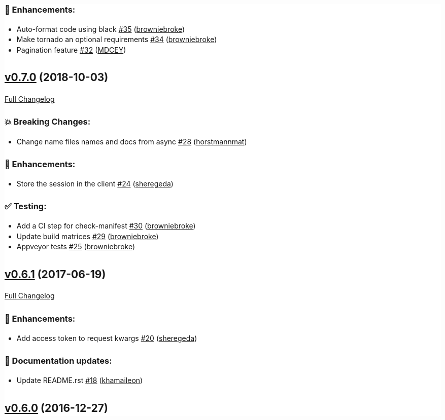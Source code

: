 ### 🚀 Enhancements:

- Auto-format code using black [\#35](https://github.com/browniebroke/deezer-python/pull/35) ([browniebroke](https://github.com/browniebroke))
- Make tornado an optional requirements [\#34](https://github.com/browniebroke/deezer-python/pull/34) ([browniebroke](https://github.com/browniebroke))
- Pagination feature [\#32](https://github.com/browniebroke/deezer-python/pull/32) ([MDCEY](https://github.com/MDCEY))

## [v0.7.0](https://github.com/browniebroke/deezer-python/tree/0.7.0) (2018-10-03)

[Full Changelog](https://github.com/browniebroke/deezer-python/compare/0.6.1...0.7.0)

### 💥 Breaking Changes:

- Change name files names and docs from async [\#28](https://github.com/browniebroke/deezer-python/pull/28) ([horstmannmat](https://github.com/horstmannmat))

### 🚀 Enhancements:

- Store the session in the client [\#24](https://github.com/browniebroke/deezer-python/pull/24) ([sheregeda](https://github.com/sheregeda))

### ✅ Testing:

- Add a CI step for check-manifest [\#30](https://github.com/browniebroke/deezer-python/pull/30) ([browniebroke](https://github.com/browniebroke))
- Update build matrices [\#29](https://github.com/browniebroke/deezer-python/pull/29) ([browniebroke](https://github.com/browniebroke))
- Appveyor tests [\#25](https://github.com/browniebroke/deezer-python/pull/25) ([browniebroke](https://github.com/browniebroke))

## [v0.6.1](https://github.com/browniebroke/deezer-python/tree/0.6.1) (2017-06-19)

[Full Changelog](https://github.com/browniebroke/deezer-python/compare/0.6.0...0.6.1)

### 🚀 Enhancements:

- Add access token to request kwargs [\#20](https://github.com/browniebroke/deezer-python/pull/20) ([sheregeda](https://github.com/sheregeda))

### 📖 Documentation updates:

- Update README.rst [\#18](https://github.com/browniebroke/deezer-python/pull/18) ([khamaileon](https://github.com/khamaileon))

## [v0.6.0](https://github.com/browniebroke/deezer-python/tree/0.6.0) (2016-12-27)
